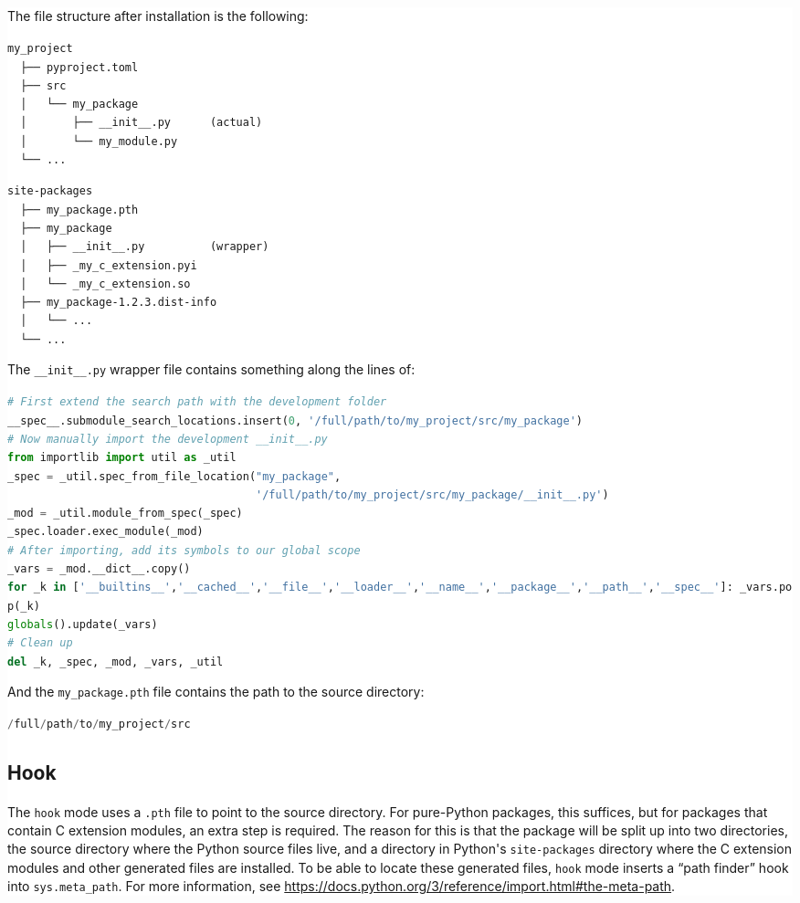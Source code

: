 The file structure after installation is the following:

```text
my_project
  ├── pyproject.toml
  ├── src
  │   └── my_package
  │       ├── __init__.py      (actual)
  │       └── my_module.py
  └── ...
```
```text
site-packages
  ├── my_package.pth
  ├── my_package
  │   ├── __init__.py          (wrapper)
  │   ├── _my_c_extension.pyi
  │   └── _my_c_extension.so
  ├── my_package-1.2.3.dist-info
  │   └── ...
  └── ...
```

The `__init__.py` wrapper file contains something along the lines of:

```py
# First extend the search path with the development folder
__spec__.submodule_search_locations.insert(0, '/full/path/to/my_project/src/my_package')
# Now manually import the development __init__.py
from importlib import util as _util
_spec = _util.spec_from_file_location("my_package",
                                      '/full/path/to/my_project/src/my_package/__init__.py')
_mod = _util.module_from_spec(_spec)
_spec.loader.exec_module(_mod)
# After importing, add its symbols to our global scope
_vars = _mod.__dict__.copy()
for _k in ['__builtins__','__cached__','__file__','__loader__','__name__','__package__','__path__','__spec__']: _vars.pop(_k)
globals().update(_vars)
# Clean up
del _k, _spec, _mod, _vars, _util
```

And the `my_package.pth` file contains the path to the source directory:

```py
/full/path/to/my_project/src
```

## Hook

The `hook` mode uses a `.pth` file to point to the source directory. For
pure-Python packages, this suffices, but for packages that contain C extension
modules, an extra step is required. The reason for this is that the package
will be split up into two directories, the source directory where the Python
source files live, and a directory in Python's `site-packages` directory where
the C extension modules and other generated files are installed. To be able to
locate these generated files, `hook` mode inserts a “path finder” hook into
`sys.meta_path`. For more information, see
<https://docs.python.org/3/reference/import.html#the-meta-path>.
